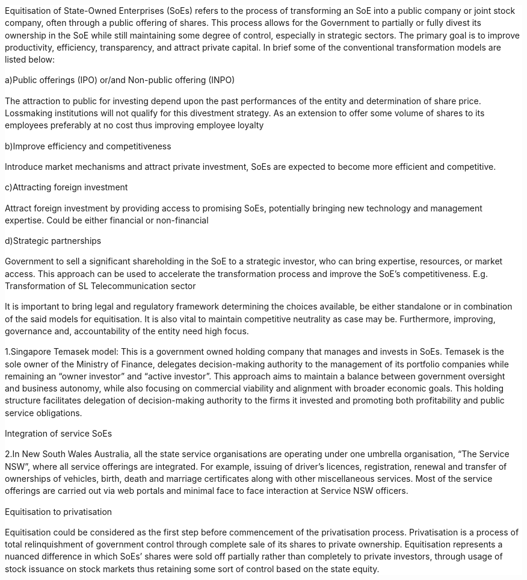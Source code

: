 Equitisation of State-Owned Enterprises (SoEs) refers to the process of transforming an SoE into a public company or joint stock company, often through a public offering of shares. This process allows for the Government to partially or fully divest its ownership in the SoE while still maintaining some degree of control, especially in strategic sectors. The primary goal is to improve productivity, efficiency, transparency, and attract private capital. In brief some of the conventional transformation models are listed below:

a)Public offerings (IPO) or/and Non-public offering (INPO)

The attraction to public for investing depend upon the past performances of the entity and determination of share price. Lossmaking institutions will not qualify for this divestment strategy. As an extension to offer some volume of shares to its employees preferably at no cost thus improving employee loyalty

b)Improve efficiency and competitiveness

Introduce market mechanisms and attract private investment, SoEs are expected to become more efficient and competitive.

c)Attracting foreign investment

Attract foreign investment by providing access to promising SoEs, potentially bringing new technology and management expertise. Could be either financial or non-financial

d)Strategic partnerships

Government to sell a significant shareholding in the SoE to a strategic investor, who can bring expertise, resources, or market access. This approach can be used to accelerate the transformation process and improve the SoE’s competitiveness. E.g. Transformation of SL Telecommunication sector

It is important to bring legal and regulatory framework determining the choices available, be either standalone or in combination of the said models for equitisation. It is also vital to maintain competitive neutrality as case may be. Furthermore, improving, governance and, accountability of the entity need high focus.

1.Singapore Temasek model: This is a government owned holding company that manages and invests in SoEs. Temasek is the sole owner of the Ministry of Finance, delegates decision-making authority to the management of its portfolio companies while remaining an “owner investor” and “active investor”. This approach aims to maintain a balance between government oversight and business autonomy, while also focusing on commercial viability and alignment with broader economic goals. This holding structure facilitates delegation of decision-making authority to the firms it invested and promoting both profitability and public service obligations.

Integration of service SoEs

2.In New South Wales Australia, all the state service organisations are operating under one umbrella organisation, “The Service NSW”, where all service offerings are integrated. For example, issuing of driver’s licences, registration, renewal and transfer of ownerships of vehicles, birth, death and marriage certificates along with other miscellaneous services. Most of the service offerings are carried out via web portals and minimal face to face interaction at Service NSW officers.

Equitisation to privatisation

Equitisation could be considered as the first step before commencement of the privatisation process. Privatisation is a process of total relinquishment of government control through complete sale of its shares to private ownership. Equitisation represents a nuanced difference in which SoEs’ shares were sold off partially rather than completely to private investors, through usage of stock issuance on stock markets thus retaining some sort of control based on the state equity.
